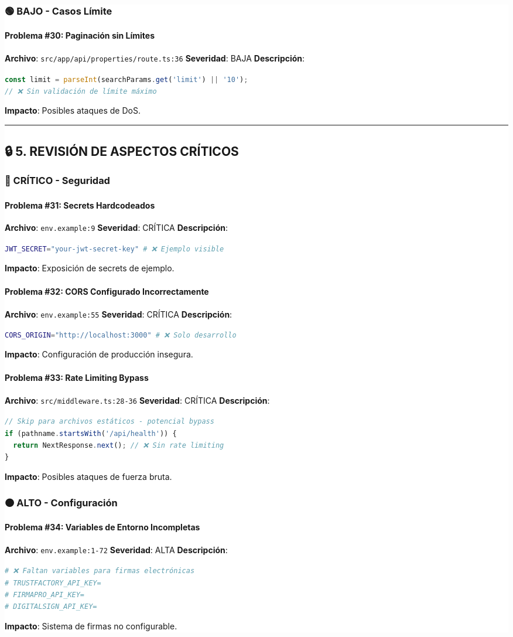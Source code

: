 ### **🟢 BAJO - Casos Límite**

#### **Problema #30: Paginación sin Límites**
**Archivo**: `src/app/api/properties/route.ts:36`
**Severidad**: BAJA
**Descripción**:
```typescript
const limit = parseInt(searchParams.get('limit') || '10');
// ❌ Sin validación de límite máximo
```
**Impacto**: Posibles ataques de DoS.

---

## **🔒 5. REVISIÓN DE ASPECTOS CRÍTICOS**

### **🔴 CRÍTICO - Seguridad**

#### **Problema #31: Secrets Hardcodeados**
**Archivo**: `env.example:9`
**Severidad**: CRÍTICA
**Descripción**:
```bash
JWT_SECRET="your-jwt-secret-key" # ❌ Ejemplo visible
```
**Impacto**: Exposición de secrets de ejemplo.

#### **Problema #32: CORS Configurado Incorrectamente**
**Archivo**: `env.example:55`
**Severidad**: CRÍTICA
**Descripción**:
```bash
CORS_ORIGIN="http://localhost:3000" # ❌ Solo desarrollo
```
**Impacto**: Configuración de producción insegura.

#### **Problema #33: Rate Limiting Bypass**
**Archivo**: `src/middleware.ts:28-36`
**Severidad**: CRÍTICA
**Descripción**:
```typescript
// Skip para archivos estáticos - potencial bypass
if (pathname.startsWith('/api/health')) {
  return NextResponse.next(); // ❌ Sin rate limiting
}
```
**Impacto**: Posibles ataques de fuerza bruta.

### **🟠 ALTO - Configuración**

#### **Problema #34: Variables de Entorno Incompletas**
**Archivo**: `env.example:1-72`
**Severidad**: ALTA
**Descripción**:
```bash
# ❌ Faltan variables para firmas electrónicas
# TRUSTFACTORY_API_KEY=
# FIRMAPRO_API_KEY=
# DIGITALSIGN_API_KEY=
```
**Impacto**: Sistema de firmas no configurable.
